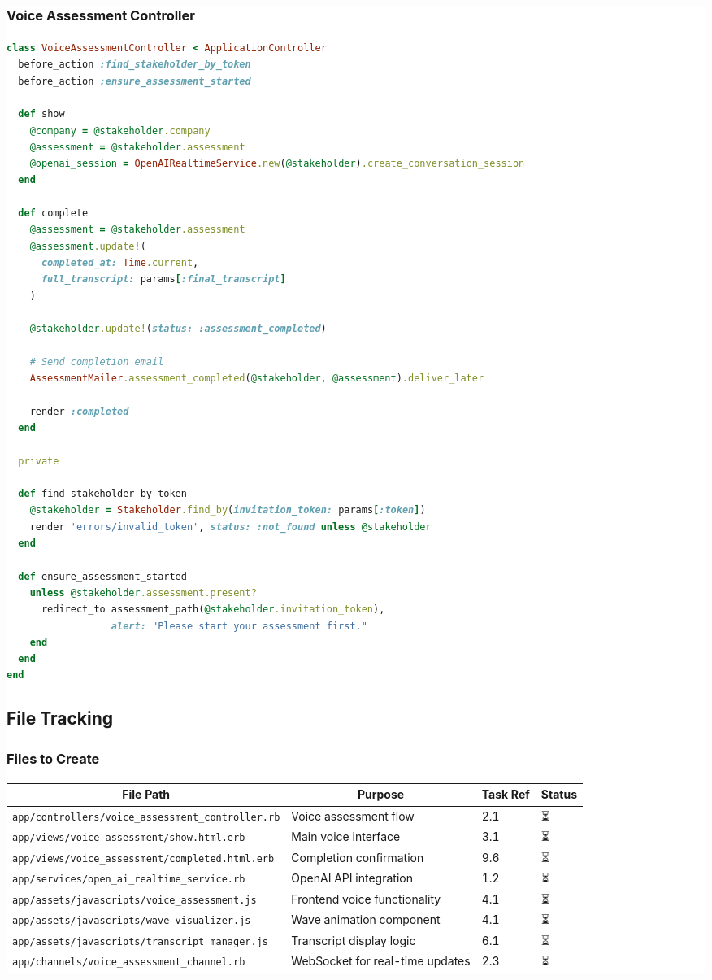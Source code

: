### Voice Assessment Controller
```ruby
class VoiceAssessmentController < ApplicationController
  before_action :find_stakeholder_by_token
  before_action :ensure_assessment_started
  
  def show
    @company = @stakeholder.company
    @assessment = @stakeholder.assessment
    @openai_session = OpenAIRealtimeService.new(@stakeholder).create_conversation_session
  end
  
  def complete
    @assessment = @stakeholder.assessment
    @assessment.update!(
      completed_at: Time.current,
      full_transcript: params[:final_transcript]
    )
    
    @stakeholder.update!(status: :assessment_completed)
    
    # Send completion email
    AssessmentMailer.assessment_completed(@stakeholder, @assessment).deliver_later
    
    render :completed
  end
  
  private
  
  def find_stakeholder_by_token
    @stakeholder = Stakeholder.find_by(invitation_token: params[:token])
    render 'errors/invalid_token', status: :not_found unless @stakeholder
  end
  
  def ensure_assessment_started
    unless @stakeholder.assessment.present?
      redirect_to assessment_path(@stakeholder.invitation_token),
                  alert: "Please start your assessment first."
    end
  end
end
```

## File Tracking

### Files to Create
| File Path | Purpose | Task Ref | Status |
|-----------|---------|----------|--------|
| `app/controllers/voice_assessment_controller.rb` | Voice assessment flow | 2.1 | ⏳ |
| `app/views/voice_assessment/show.html.erb` | Main voice interface | 3.1 | ⏳ |
| `app/views/voice_assessment/completed.html.erb` | Completion confirmation | 9.6 | ⏳ |
| `app/services/open_ai_realtime_service.rb` | OpenAI API integration | 1.2 | ⏳ |
| `app/assets/javascripts/voice_assessment.js` | Frontend voice functionality | 4.1 | ⏳ |
| `app/assets/javascripts/wave_visualizer.js` | Wave animation component | 4.1 | ⏳ |
| `app/assets/javascripts/transcript_manager.js` | Transcript display logic | 6.1 | ⏳ |
| `app/channels/voice_assessment_channel.rb` | WebSocket for real-time updates | 2.3 | ⏳ |